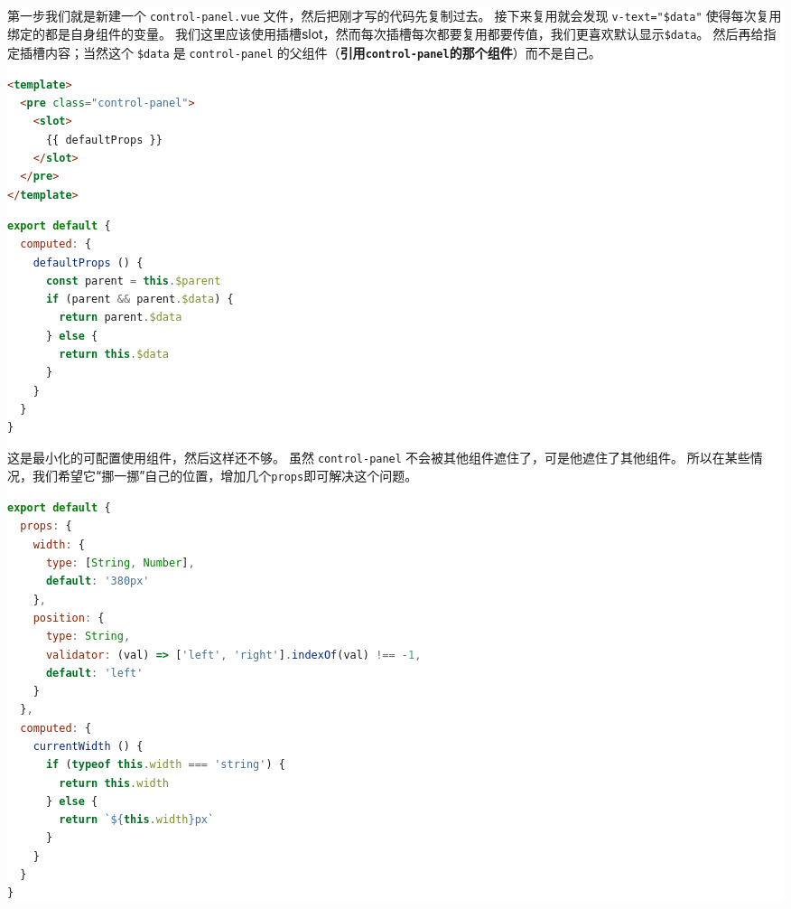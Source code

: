 第一步我们就是新建一个 `control-panel.vue` 文件，然后把刚才写的代码先复制过去。
接下来复用就会发现 `v-text="$data"` 使得每次复用绑定的都是自身组件的变量。
我们这里应该使用插槽slot，然而每次插槽每次都要复用都要传值，我们更喜欢默认显示`$data`。
然后再给指定插槽内容；当然这个 `$data` 是 `control-panel` 的父组件（**引用`control-panel`的那个组件**）而不是自己。

```html
<template>
  <pre class="control-panel">
    <slot>
      {{ defaultProps }}
    </slot>
  </pre>
</template>
```

```js
export default {
  computed: {
    defaultProps () {
      const parent = this.$parent
      if (parent && parent.$data) {
        return parent.$data
      } else {
        return this.$data
      }
    }
  }
}
```

这是最小化的可配置使用组件，然后这样还不够。
虽然 `control-panel` 不会被其他组件遮住了，可是他遮住了其他组件。
所以在某些情况，我们希望它“挪一挪”自己的位置，增加几个`props`即可解决这个问题。

```js
export default {
  props: {
    width: {
      type: [String, Number],
      default: '380px'
    },
    position: {
      type: String,
      validator: (val) => ['left', 'right'].indexOf(val) !== -1,
      default: 'left'
    }
  },
  computed: {
    currentWidth () {
      if (typeof this.width === 'string') {
        return this.width
      } else {
        return `${this.width}px`
      }
    }
  }
}
```
